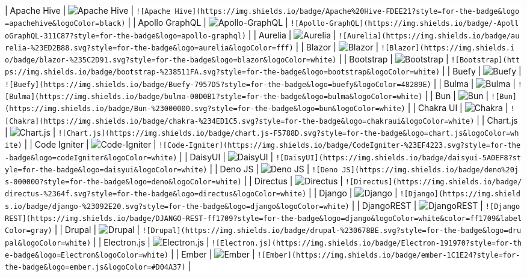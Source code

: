 | Apache Hive        | ![Apache Hive](https://img.shields.io/badge/Apache%20Hive-FDEE21?style=for-the-badge&logo=apachehive&logoColor=black)                           | `![Apache Hive](https://img.shields.io/badge/Apache%20Hive-FDEE21?style=for-the-badge&logo=apachehive&logoColor=black)`                           |
| Apollo GraphQL     | ![Apollo-GraphQL](https://img.shields.io/badge/-ApolloGraphQL-311C87?style=for-the-badge&logo=apollo-graphql)                                   | `![Apollo-GraphQL](https://img.shields.io/badge/-ApolloGraphQL-311C87?style=for-the-badge&logo=apollo-graphql)`                                   |
| Aurelia            | ![Aurelia](https://img.shields.io/badge/aurelia-%23ED2B88.svg?style=for-the-badge&logo=aurelia&logoColor=fff)                                   | `![Aurelia](https://img.shields.io/badge/aurelia-%23ED2B88.svg?style=for-the-badge&logo=aurelia&logoColor=fff)`                                   |
| Blazor             | ![Blazor](https://img.shields.io/badge/blazor-%235C2D91.svg?style=for-the-badge&logo=blazor&logoColor=white)                                    | `![Blazor](https://img.shields.io/badge/blazor-%235C2D91.svg?style=for-the-badge&logo=blazor&logoColor=white)`                                    |
| Bootstrap          | ![Bootstrap](https://img.shields.io/badge/bootstrap-%238511FA.svg?style=for-the-badge&logo=bootstrap&logoColor=white)                           | `![Bootstrap](https://img.shields.io/badge/bootstrap-%238511FA.svg?style=for-the-badge&logo=bootstrap&logoColor=white)`                           |
| Buefy              | ![Buefy](https://img.shields.io/badge/Buefy-7957D5?style=for-the-badge&logo=buefy&logoColor=48289E)                                             | `![Buefy](https://img.shields.io/badge/Buefy-7957D5?style=for-the-badge&logo=buefy&logoColor=48289E)`                                             |
| Bulma              | ![Bulma](https://img.shields.io/badge/bulma-00D0B1?style=for-the-badge&logo=bulma&logoColor=white)                                             | `![Bulma](https://img.shields.io/badge/bulma-00D0B1?style=for-the-badge&logo=bulma&logoColor=white)`                                             |
| Bun                | ![Bun](https://img.shields.io/badge/Bun-%23000000.svg?style=for-the-badge&logo=bun&logoColor=white)                                             | `![Bun](https://img.shields.io/badge/Bun-%23000000.svg?style=for-the-badge&logo=bun&logoColor=white)`                                             |
| Chakra UI          | ![Chakra](https://img.shields.io/badge/chakra-%234ED1C5.svg?style=for-the-badge&logo=chakraui&logoColor=white)                                  | `![Chakra](https://img.shields.io/badge/chakra-%234ED1C5.svg?style=for-the-badge&logo=chakraui&logoColor=white)`                                  |
| Chart.js           | ![Chart.js](https://img.shields.io/badge/chart.js-F5788D.svg?style=for-the-badge&logo=chart.js&logoColor=white)                                 | `![Chart.js](https://img.shields.io/badge/chart.js-F5788D.svg?style=for-the-badge&logo=chart.js&logoColor=white)`                                 |
| Code Igniter       | ![Code-Igniter](https://img.shields.io/badge/CodeIgniter-%23EF4223.svg?style=for-the-badge&logo=codeIgniter&logoColor=white)                    | `![Code-Igniter](https://img.shields.io/badge/CodeIgniter-%23EF4223.svg?style=for-the-badge&logo=codeIgniter&logoColor=white)`                    |
| DaisyUI            | ![DaisyUI](https://img.shields.io/badge/daisyui-5A0EF8?style=for-the-badge&logo=daisyui&logoColor=white) | `![DaisyUI](https://img.shields.io/badge/daisyui-5A0EF8?style=for-the-badge&logo=daisyui&logoColor=white)`                                    |
| Deno JS            | ![Deno JS](https://img.shields.io/badge/deno%20js-000000?style=for-the-badge&logo=deno&logoColor=white)                                         | `![Deno JS](https://img.shields.io/badge/deno%20js-000000?style=for-the-badge&logo=deno&logoColor=white)`                                         |
| Directus           | ![Directus](https://img.shields.io/badge/directus-%2364f.svg?style=for-the-badge&logo=directus&logoColor=white)                                 | `![Directus](https://img.shields.io/badge/directus-%2364f.svg?style=for-the-badge&logo=directus&logoColor=white)`                                 |
| Django             | ![Django](https://img.shields.io/badge/django-%23092E20.svg?style=for-the-badge&logo=django&logoColor=white)                                    | `![Django](https://img.shields.io/badge/django-%23092E20.svg?style=for-the-badge&logo=django&logoColor=white)`                                    |
| DjangoREST         | ![DjangoREST](https://img.shields.io/badge/DJANGO-REST-ff1709?style=for-the-badge&logo=django&logoColor=white&color=ff1709&labelColor=gray)     | `![DjangoREST](https://img.shields.io/badge/DJANGO-REST-ff1709?style=for-the-badge&logo=django&logoColor=white&color=ff1709&labelColor=gray)`     |
| Drupal             | ![Drupal](https://img.shields.io/badge/drupal-%230678BE.svg?style=for-the-badge&logo=drupal&logoColor=white)                                    | `![Drupal](https://img.shields.io/badge/drupal-%230678BE.svg?style=for-the-badge&logo=drupal&logoColor=white)`                            |
| Electron.js        | ![Electron.js](https://img.shields.io/badge/Electron-191970?style=for-the-badge&logo=Electron&logoColor=white)                                  | `![Electron.js](https://img.shields.io/badge/Electron-191970?style=for-the-badge&logo=Electron&logoColor=white)`                                  |
| Ember              | ![Ember](https://img.shields.io/badge/ember-1C1E24?style=for-the-badge&logo=ember.js&logoColor=#D04A37)                                         | `![Ember](https://img.shields.io/badge/ember-1C1E24?style=for-the-badge&logo=ember.js&logoColor=#D04A37)`                                         |